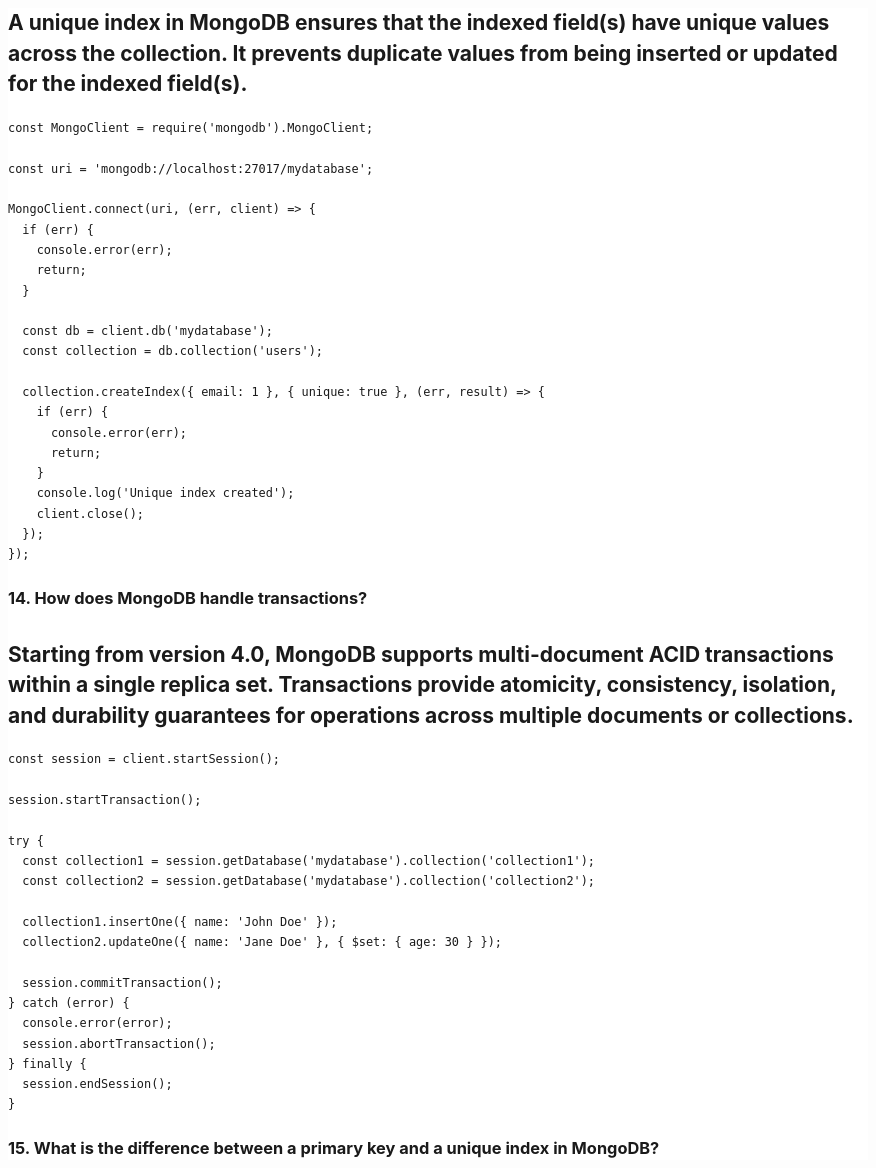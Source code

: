 ## A unique index in MongoDB ensures that the indexed field(s) have unique values across the collection. It prevents duplicate values from being inserted or updated for the indexed field(s).
```
const MongoClient = require('mongodb').MongoClient;

const uri = 'mongodb://localhost:27017/mydatabase';

MongoClient.connect(uri, (err, client) => {
  if (err) {
    console.error(err);
    return;
  }

  const db = client.db('mydatabase');
  const collection = db.collection('users');

  collection.createIndex({ email: 1 }, { unique: true }, (err, result) => {
    if (err) {
      console.error(err);
      return;
    }
    console.log('Unique index created');
    client.close();
  });
});
```
### 14. How does MongoDB handle transactions?
## Starting from version 4.0, MongoDB supports multi-document ACID transactions within a single replica set. Transactions provide atomicity, consistency, isolation, and durability guarantees for operations across multiple documents or collections.
```
const session = client.startSession();

session.startTransaction();

try {
  const collection1 = session.getDatabase('mydatabase').collection('collection1');
  const collection2 = session.getDatabase('mydatabase').collection('collection2');

  collection1.insertOne({ name: 'John Doe' });
  collection2.updateOne({ name: 'Jane Doe' }, { $set: { age: 30 } });

  session.commitTransaction();
} catch (error) {
  console.error(error);
  session.abortTransaction();
} finally {
  session.endSession();
}
```
### 15. What is the difference between a primary key and a unique index in MongoDB?